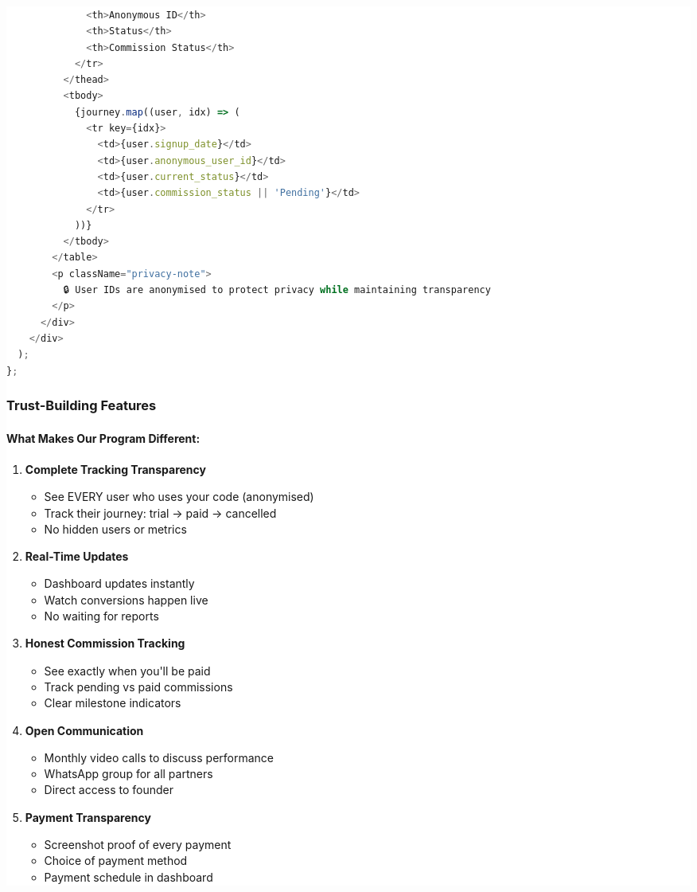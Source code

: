 ```javascript
              <th>Anonymous ID</th>
              <th>Status</th>
              <th>Commission Status</th>
            </tr>
          </thead>
          <tbody>
            {journey.map((user, idx) => (
              <tr key={idx}>
                <td>{user.signup_date}</td>
                <td>{user.anonymous_user_id}</td>
                <td>{user.current_status}</td>
                <td>{user.commission_status || 'Pending'}</td>
              </tr>
            ))}
          </tbody>
        </table>
        <p className="privacy-note">
          🔒 User IDs are anonymised to protect privacy while maintaining transparency
        </p>
      </div>
    </div>
  );
};
```

### **Trust-Building Features**

#### **What Makes Our Program Different:**

1. **Complete Tracking Transparency**
   - See EVERY user who uses your code (anonymised)
   - Track their journey: trial → paid → cancelled
   - No hidden users or metrics

2. **Real-Time Updates**
   - Dashboard updates instantly
   - Watch conversions happen live
   - No waiting for reports

3. **Honest Commission Tracking**
   - See exactly when you'll be paid
   - Track pending vs paid commissions
   - Clear milestone indicators

4. **Open Communication**
   - Monthly video calls to discuss performance
   - WhatsApp group for all partners
   - Direct access to founder

5. **Payment Transparency**
   - Screenshot proof of every payment
   - Choice of payment method
   - Payment schedule in dashboard

